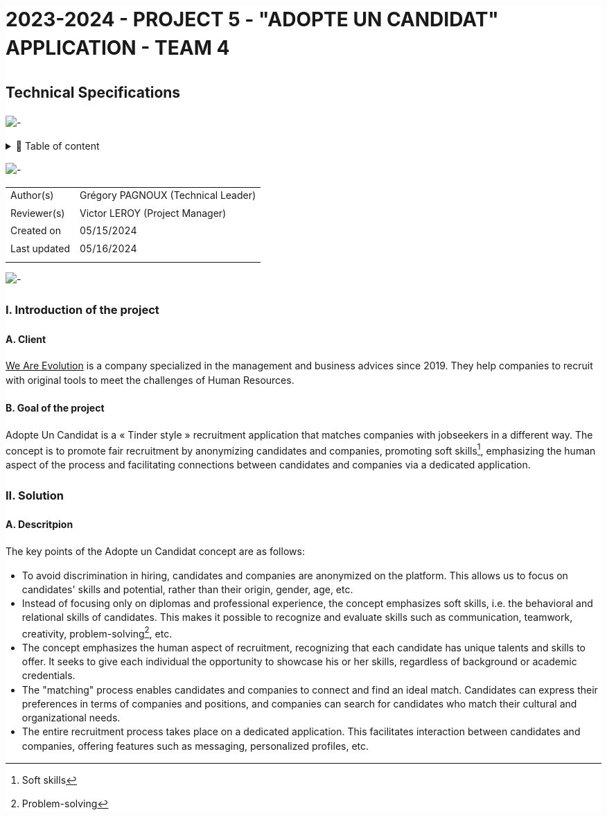 # 2023-2024 - PROJECT 5 - "ADOPTE UN CANDIDAT" APPLICATION - TEAM 4

## Technical Specifications

![-](https://raw.githubusercontent.com/andreasbm/readme/master/assets/lines/aqua.png)

<details><summary>📖 Table of content</summary></details>

![-](https://raw.githubusercontent.com/andreasbm/readme/master/assets/lines/aqua.png)

| | |
| - | - |
| Author(s) | Grégory PAGNOUX (Technical Leader) |
| Reviewer(s) | Victor LEROY (Project Manager) |
| Created on | 05/15/2024 |
| Last updated | 05/16/2024 |
|  |  |

![-](https://raw.githubusercontent.com/andreasbm/readme/master/assets/lines/aqua.png)

### I. Introduction of the project

#### A. Client

[We Are Evolution](https://www.we-are-evolution.com) is a company specialized in the management and business advices since 2019. They help companies to recruit with original tools to meet the challenges of Human Resources.

#### B. Goal of the project

Adopte Un Candidat is a « Tinder style » recruitment application that matches companies with jobseekers in a different way.
The concept is to promote fair recruitment by anonymizing candidates and companies, promoting soft skills[^1], emphasizing the human aspect of the process and facilitating connections between candidates and companies via a dedicated application.

### II. Solution

#### A. Descritpion

The key points of the Adopte un Candidat concept are as follows:

- To avoid discrimination in hiring, candidates and companies are anonymized on the platform. This allows us to focus on candidates' skills and potential, rather than their origin, gender, age, etc.
- Instead of focusing only on diplomas and professional experience, the concept emphasizes  soft  skills,  i.e.  the  behavioral  and  relational  skills  of  candidates.  This  makes it possible  to  recognize  and  evaluate skills such as communication, teamwork, creativity, problem-solving[^2], etc.
- The concept emphasizes the human aspect of recruitment, recognizing that each candidate has unique talents and skills to offer. It seeks to give each individual the opportunity to showcase his or her skills, regardless of background or academic credentials.
- The "matching" process enables candidates and companies to connect and find an ideal match. Candidates can express their preferences in terms of companies and positions, and companies can search for candidates who match their cultural and organizational needs.
- The entire recruitment process takes place on a dedicated application. This facilitates interaction between candidates and companies, offering features such as messaging, personalized profiles, etc.

[^1]: Soft skills
[^2]: Problem-solving
[^3]: Flutter
[^4]: EVP
[^5]: CIA principles